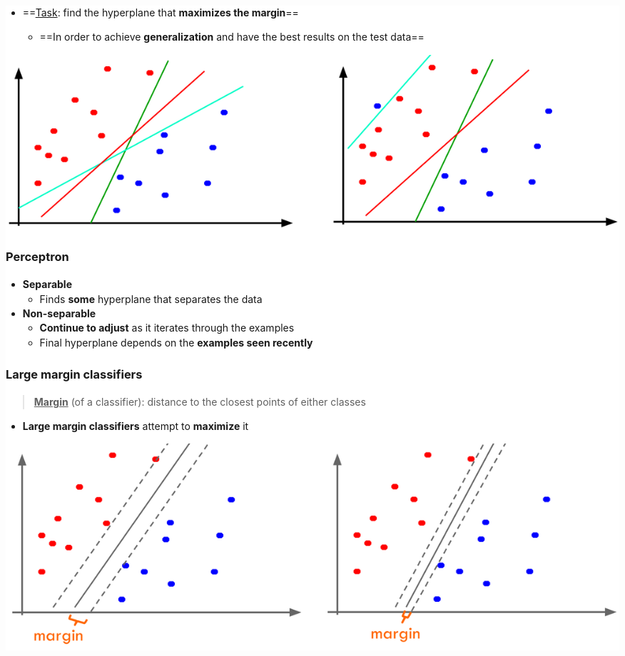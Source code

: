 - ==<u>Task</u>: find the hyperplane that **maximizes the margin**==

  - ==In order to achieve **generalization** and have the best results on the test data==


![image-20220413112109246](IML.assets/image-20220413112109246.png)



### Perceptron

- **Separable**
  - Finds **some** hyperplane that separates the data
- **Non-separable**
  - **Continue to adjust** as it iterates through the examples
  - Final hyperplane depends on the **examples seen recently**



### Large margin classifiers

> **<u>Margin</u>** (of a classifier): distance to the closest points of either classes

- **Large margin classifiers** attempt to **maximize** it

![image-20220413113913514](IML.assets/image-20220413113913514.png)



